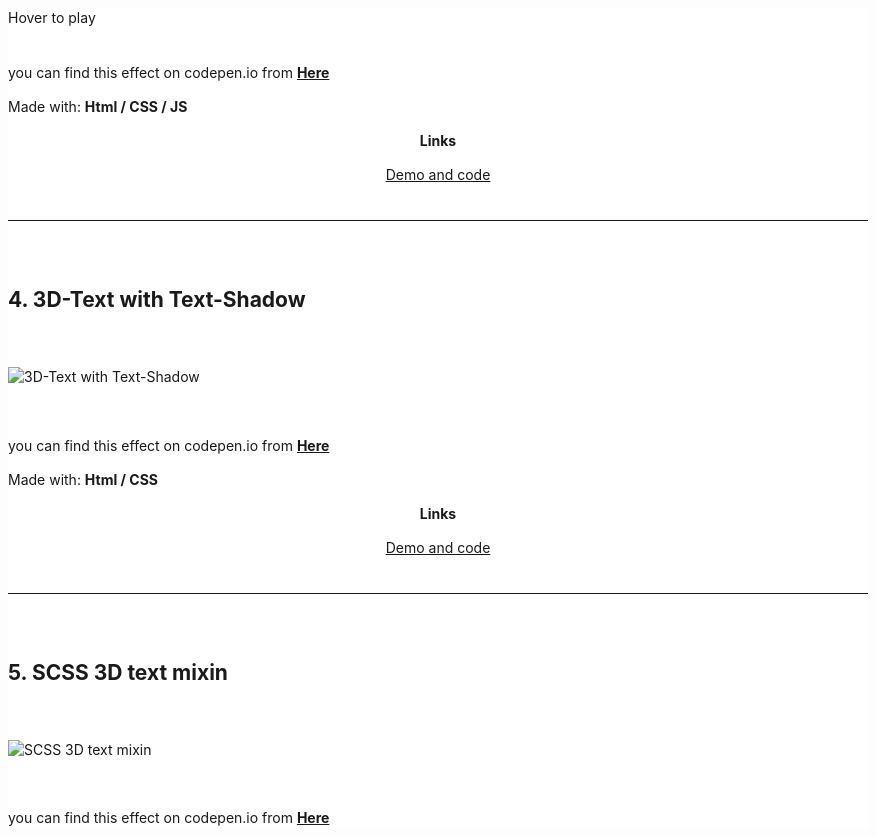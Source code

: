 <div class="video-text"> Hover to play </div>
</div>

</br>

you can find this effect on codepen.io from
<a href="https://codepen.io/dennisgarrn/pen/nbrVoj" class="underline underline-offset-2 
hover:text-orange-500 decoration-orange-500" target="_blank">**Here**</a>

Made with: **Html / CSS / JS**

**<center>Links</center>**

<center> <a href="https://codepen.io/dennisgarrn/pen/nbrVoj" class="underline underline-offset-2 
hover:text-orange-500 decoration-orange-500" target="_blank">Demo and code</a> </center>

</br>

---

</br>



## 4. 3D-Text with Text-Shadow

</br>

![3D-Text with Text-Shadow](/posts/4-3d-text-effects.webp)

</br>

you can find this effect on codepen.io from
<a href="https://codepen.io/zitrusfrisch/pen/kBNEag" class="underline underline-offset-2 
hover:text-orange-500 decoration-orange-500" target="_blank">**Here**</a>

Made with: **Html / CSS**

**<center>Links</center>**

<center> <a href="https://codepen.io/zitrusfrisch/pen/kBNEag" class="underline underline-offset-2 
hover:text-orange-500 decoration-orange-500" target="_blank">Demo and code</a> </center>

</br>

---

</br>



## 5. SCSS 3D text mixin

</br>

![SCSS 3D text mixin](/posts/5-3d-text-effects.webp)

</br>

you can find this effect on codepen.io from
<a href="https://codepen.io/shubniggurath/pen/OoYQBJ" class="underline underline-offset-2 
hover:text-orange-500 decoration-orange-500" target="_blank">**Here**</a>
